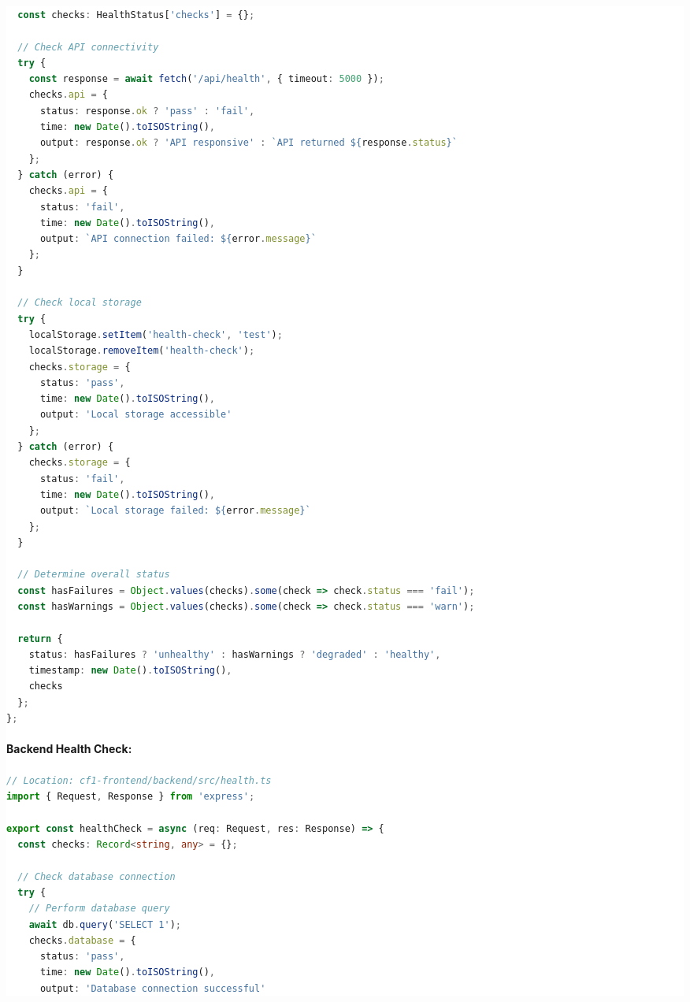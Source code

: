 ```typescript
  const checks: HealthStatus['checks'] = {};
  
  // Check API connectivity
  try {
    const response = await fetch('/api/health', { timeout: 5000 });
    checks.api = {
      status: response.ok ? 'pass' : 'fail',
      time: new Date().toISOString(),
      output: response.ok ? 'API responsive' : `API returned ${response.status}`
    };
  } catch (error) {
    checks.api = {
      status: 'fail',
      time: new Date().toISOString(),
      output: `API connection failed: ${error.message}`
    };
  }
  
  // Check local storage
  try {
    localStorage.setItem('health-check', 'test');
    localStorage.removeItem('health-check');
    checks.storage = {
      status: 'pass',
      time: new Date().toISOString(),
      output: 'Local storage accessible'
    };
  } catch (error) {
    checks.storage = {
      status: 'fail',
      time: new Date().toISOString(),
      output: `Local storage failed: ${error.message}`
    };
  }
  
  // Determine overall status
  const hasFailures = Object.values(checks).some(check => check.status === 'fail');
  const hasWarnings = Object.values(checks).some(check => check.status === 'warn');
  
  return {
    status: hasFailures ? 'unhealthy' : hasWarnings ? 'degraded' : 'healthy',
    timestamp: new Date().toISOString(),
    checks
  };
};
```

#### Backend Health Check:
```typescript
// Location: cf1-frontend/backend/src/health.ts
import { Request, Response } from 'express';

export const healthCheck = async (req: Request, res: Response) => {
  const checks: Record<string, any> = {};
  
  // Check database connection
  try {
    // Perform database query
    await db.query('SELECT 1');
    checks.database = {
      status: 'pass',
      time: new Date().toISOString(),
      output: 'Database connection successful'
```